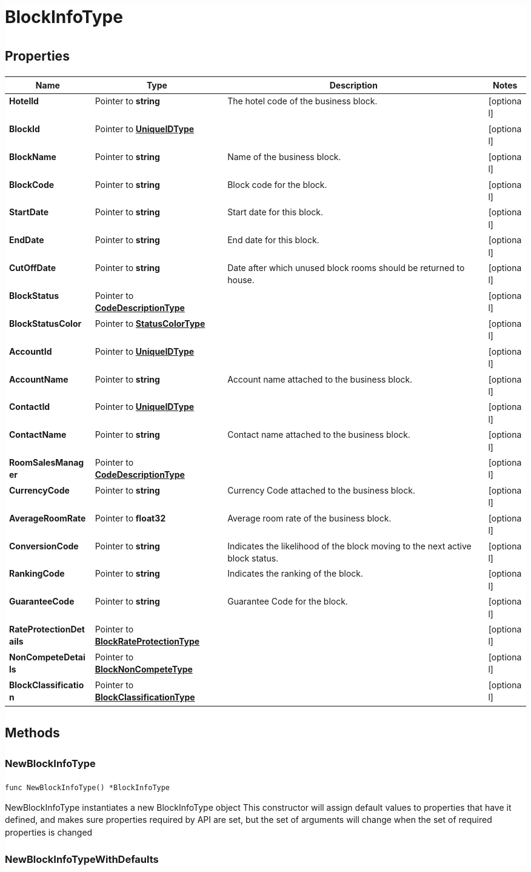 # BlockInfoType

## Properties

Name | Type | Description | Notes
------------ | ------------- | ------------- | -------------
**HotelId** | Pointer to **string** | The hotel code of the business block. | [optional] 
**BlockId** | Pointer to [**UniqueIDType**](UniqueIDType.md) |  | [optional] 
**BlockName** | Pointer to **string** | Name of the business block. | [optional] 
**BlockCode** | Pointer to **string** | Block code for the block. | [optional] 
**StartDate** | Pointer to **string** | Start date for this block. | [optional] 
**EndDate** | Pointer to **string** | End date for this block. | [optional] 
**CutOffDate** | Pointer to **string** | Date after which unused block rooms should be returned to house. | [optional] 
**BlockStatus** | Pointer to [**CodeDescriptionType**](CodeDescriptionType.md) |  | [optional] 
**BlockStatusColor** | Pointer to [**StatusColorType**](StatusColorType.md) |  | [optional] 
**AccountId** | Pointer to [**UniqueIDType**](UniqueIDType.md) |  | [optional] 
**AccountName** | Pointer to **string** | Account name attached to the business block. | [optional] 
**ContactId** | Pointer to [**UniqueIDType**](UniqueIDType.md) |  | [optional] 
**ContactName** | Pointer to **string** | Contact name attached to the business block. | [optional] 
**RoomSalesManager** | Pointer to [**CodeDescriptionType**](CodeDescriptionType.md) |  | [optional] 
**CurrencyCode** | Pointer to **string** | Currency Code attached to the business block. | [optional] 
**AverageRoomRate** | Pointer to **float32** | Average room rate of the business block. | [optional] 
**ConversionCode** | Pointer to **string** | Indicates the likelihood of the block moving to the next active block status. | [optional] 
**RankingCode** | Pointer to **string** | Indicates the ranking of the block. | [optional] 
**GuaranteeCode** | Pointer to **string** | Guarantee Code for the block. | [optional] 
**RateProtectionDetails** | Pointer to [**BlockRateProtectionType**](BlockRateProtectionType.md) |  | [optional] 
**NonCompeteDetails** | Pointer to [**BlockNonCompeteType**](BlockNonCompeteType.md) |  | [optional] 
**BlockClassification** | Pointer to [**BlockClassificationType**](BlockClassificationType.md) |  | [optional] 

## Methods

### NewBlockInfoType

`func NewBlockInfoType() *BlockInfoType`

NewBlockInfoType instantiates a new BlockInfoType object
This constructor will assign default values to properties that have it defined,
and makes sure properties required by API are set, but the set of arguments
will change when the set of required properties is changed

### NewBlockInfoTypeWithDefaults
